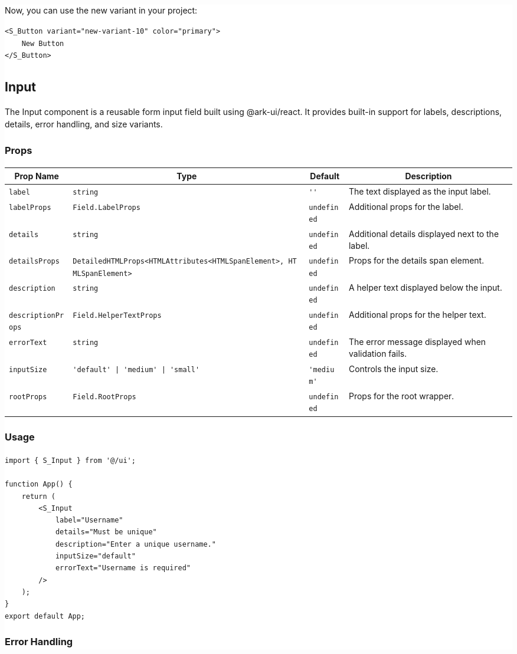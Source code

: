 Now, you can use the new variant in your project:

```tsx
<S_Button variant="new-variant-10" color="primary">
    New Button
</S_Button>
```

## Input

The Input component is a reusable form input field built using @ark-ui/react. It provides built-in support for labels, descriptions, details, error handling, and size variants.

### Props

| Prop Name          | Type                                                                  | Default     | Description                                        |
| ------------------ | --------------------------------------------------------------------- | ----------- | -------------------------------------------------- |
| `label`            | `string`                                                              | `''`        | The text displayed as the input label.             |
| `labelProps`       | `Field.LabelProps`                                                    | `undefined` | Additional props for the label.                    |
| `details`          | `string`                                                              | `undefined` | Additional details displayed next to the label.    |
| `detailsProps`     | `DetailedHTMLProps<HTMLAttributes<HTMLSpanElement>, HTMLSpanElement>` | `undefined` | Props for the details span element.                |
| `description`      | `string`                                                              | `undefined` | A helper text displayed below the input.           |
| `descriptionProps` | `Field.HelperTextProps`                                               | `undefined` | Additional props for the helper text.              |
| `errorText`        | `string`                                                              | `undefined` | The error message displayed when validation fails. |
| `inputSize`        | `'default' \| 'medium' \| 'small'`                                    | `'medium'`  | Controls the input size.                           |
| `rootProps`        | `Field.RootProps`                                                     | `undefined` | Props for the root wrapper.                        |

### Usage

```tsx
import { S_Input } from '@/ui';

function App() {
    return (
        <S_Input
            label="Username"
            details="Must be unique"
            description="Enter a unique username."
            inputSize="default"
            errorText="Username is required"
        />
    );
}
export default App;
```

### Error Handling
